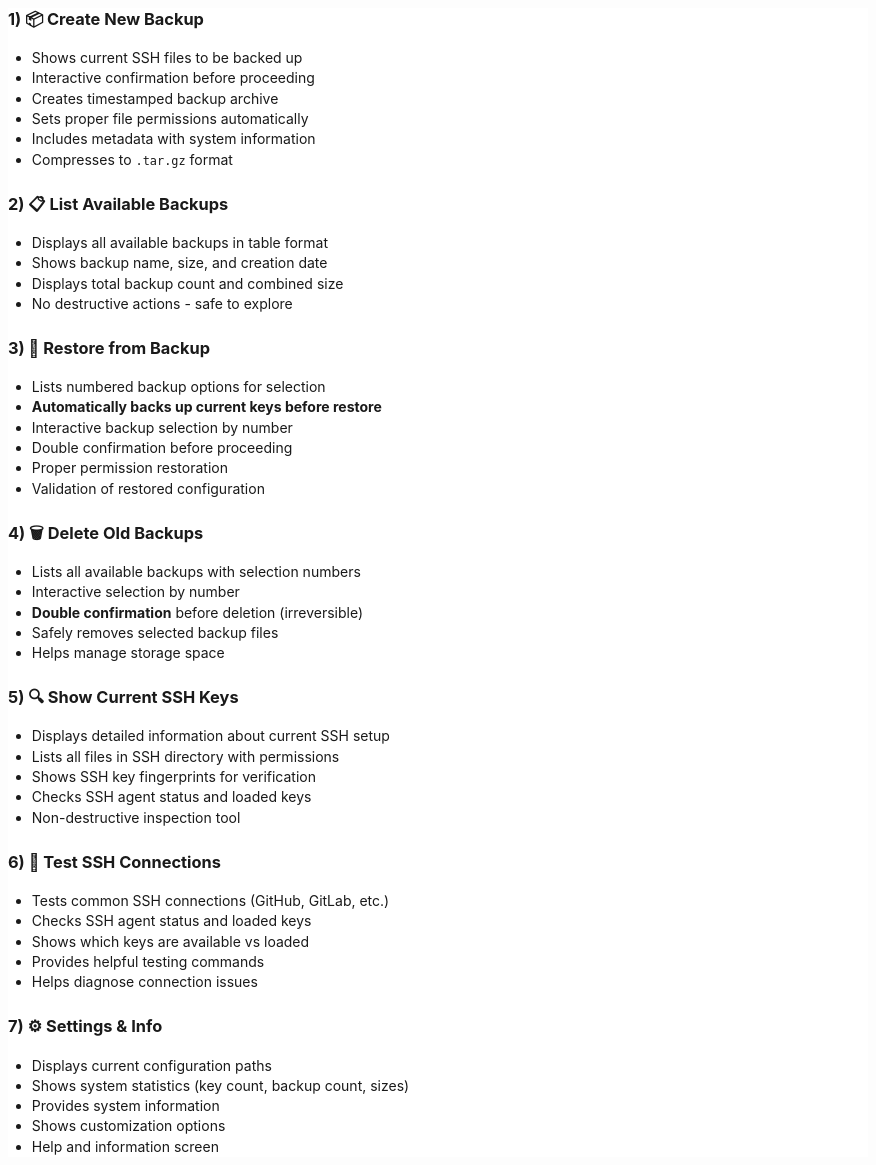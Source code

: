 ### 1) 📦 Create New Backup

- Shows current SSH files to be backed up
- Interactive confirmation before proceeding
- Creates timestamped backup archive
- Sets proper file permissions automatically
- Includes metadata with system information
- Compresses to `.tar.gz` format

### 2) 📋 List Available Backups

- Displays all available backups in table format
- Shows backup name, size, and creation date
- Displays total backup count and combined size
- No destructive actions - safe to explore

### 3) 🔄 Restore from Backup

- Lists numbered backup options for selection
- **Automatically backs up current keys before restore**
- Interactive backup selection by number
- Double confirmation before proceeding
- Proper permission restoration
- Validation of restored configuration

### 4) 🗑️ Delete Old Backups

- Lists all available backups with selection numbers
- Interactive selection by number
- **Double confirmation** before deletion (irreversible)
- Safely removes selected backup files
- Helps manage storage space

### 5) 🔍 Show Current SSH Keys

- Displays detailed information about current SSH setup
- Lists all files in SSH directory with permissions
- Shows SSH key fingerprints for verification
- Checks SSH agent status and loaded keys
- Non-destructive inspection tool

### 6) 🧪 Test SSH Connections

- Tests common SSH connections (GitHub, GitLab, etc.)
- Checks SSH agent status and loaded keys
- Shows which keys are available vs loaded
- Provides helpful testing commands
- Helps diagnose connection issues

### 7) ⚙️ Settings & Info

- Displays current configuration paths
- Shows system statistics (key count, backup count, sizes)
- Provides system information
- Shows customization options
- Help and information screen
